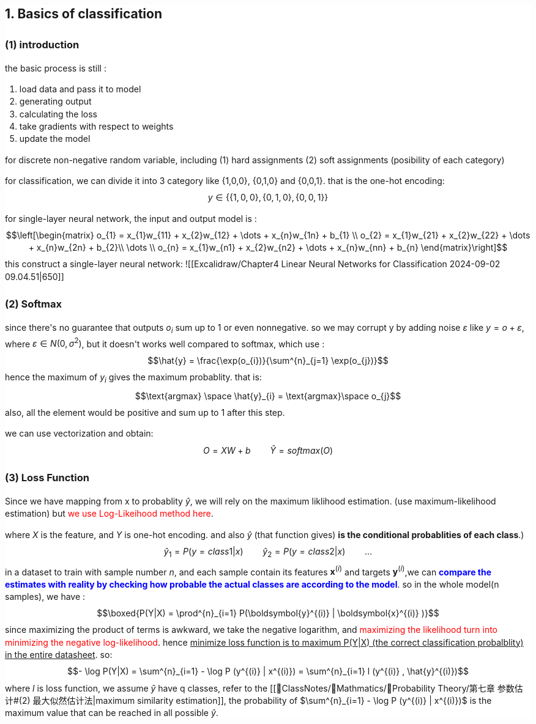 ## 1. Basics of classification 
### (1) introduction 
the basic process is still : 
1. load data and pass it to model  
2. generating output 
3. calculating the loss  
4. take gradients with respect to weights  
5. update the model  

for discrete non-negative random variable, including (1) hard assignments (2) soft assignments (posibility of each category)

for classification, we can divide it into 3 category like {1,0,0}, {0,1,0} and {0,0,1}. that is the one-hot encoding:
$$y \in \{\{1,0,0\}, \{0,1,0\} , \{0,0,1\} \} $$

for single-layer neural network, the input and output model is : 
$$\left[\begin{matrix}
o_{1} = x_{1}w_{11} + x_{2}w_{12} + \dots  + x_{n}w_{1n} + b_{1} \\ 
o_{2} = x_{1}w_{21} + x_{2}w_{22} + \dots  + x_{n}w_{2n}  + b_{2}\\ 
\dots  \\ 
o_{n} = x_{1}w_{n1} + x_{2}w_{n2} + \dots  + x_{n}w_{nn} + b_{n}
\end{matrix}\right]$$
this construct a single-layer neural network: 
![[Excalidraw/Chapter4 Linear Neural Networks for Classification 2024-09-02 09.04.51|650]]
### (2) Softmax 
since there's no guarantee that outputs $o_i$ sum up to 1 or even nonnegative. so we may corrupt y by adding noise $\varepsilon$ like  $y = o + \varepsilon$, where $\varepsilon \in N(0, \sigma^{2})$, but it  doesn't works well compared to softmax, which use : 
$$\hat{y} = \frac{\exp(o_{i})}{\sum^{n}_{j=1}  \exp(o_{j})}$$
hence the maximum of $y_i$ gives the maximum probablity. that is:
$$\text{argmax} \space \hat{y}_{i}  = \text{argmax}\space o_{j}$$
also, all the element would be positive and sum up to 1 after this step. 

 we can use  vectorization and obtain: 
$$O = XW + b \qquad  \hat{Y} = softmax (O)$$

### (3) Loss Function 
Since we have mapping from x to probablity $\hat{y}$,  we will rely on the maximum liklihood estimation. (use maximum-likelihood estimation) but <mark style="background: transparent; color: red">we use Log-Likeihood method here</mark>.

where $X$ is the feature, and $Y$ is one-hot encoding. and also $\hat{y}$ (that function gives) **is the conditional probablities of each class**.)
$$\hat{y}_1 = P(y = class1 | x) \qquad \hat{y}_{2}= P (y = class2 | x) \qquad  \dots  $$
in a dataset to train with sample number $n$, and each sample contain its features $\boldsymbol{x}^{(i)}$ and targets $\boldsymbol{y}^{(i)}$,we can <b><mark style="background: transparent; color: blue">compare the estimates with reality by checking how probable the actual classes are according to the model</mark></b>. so in the whole model(n samples), we have : 
$$\boxed{P(Y|X) = \prod^{n}_{i=1} P(\boldsymbol{y}^{(i)} | \boldsymbol{x}^{(i)} )}$$
since maximizing the product of terms is awkward, we take the negative logarithm, and <mark style="background: transparent; color: red">maximizing the likelihood turn into minimizing the negative log-likelihood</mark>. hence <u>minimize loss function is to maximum P(Y|X) (the correct classification probalblity) in the entire datasheet</u>. so:
$$- \log P(Y|X) =  \sum^{n}_{i=1} - \log P (y^{(i)} | x^{(i)})  = \sum^{n}_{i=1} l (y^{(i)} , \hat{y}^{(i)})$$
where $l$ is loss function, we assume $\hat{y}$ have q classes, refer to the [[📘ClassNotes/📐Mathmatics/🎣Probability Theory/第七章 参数估计#(2) 最大似然估计法|maximum similarity estimation]], the probability of $\sum^{n}_{i=1} - \log P (y^{(i)} | x^{(i)})$ is the maximum value that can be reached in all possible $\hat{y}$. 
